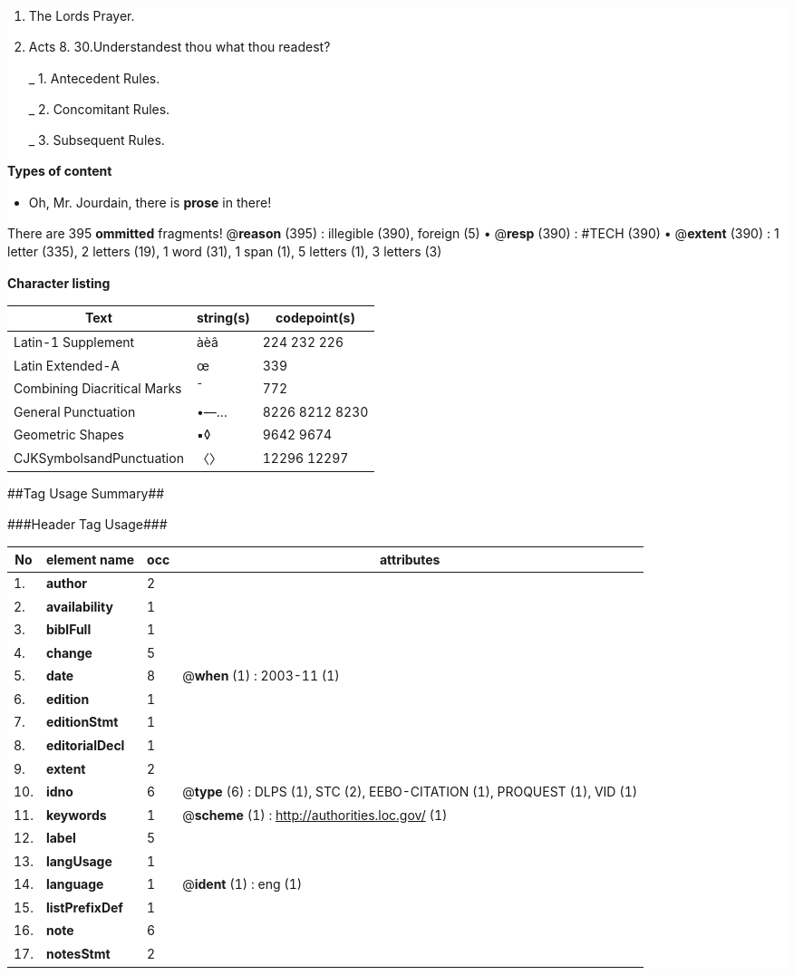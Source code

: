 1. The Lords Prayer.

1. Acts 8. 30.Understandest thou what thou readest?

    _ 1. Antecedent Rules.

    _ 2. Concomitant Rules.

    _ 3. Subsequent Rules.

**Types of content**

  * Oh, Mr. Jourdain, there is **prose** in there!

There are 395 **ommitted** fragments! 
 @__reason__ (395) : illegible (390), foreign (5)  •  @__resp__ (390) : #TECH (390)  •  @__extent__ (390) : 1 letter (335), 2 letters (19), 1 word (31), 1 span (1), 5 letters (1), 3 letters (3)

**Character listing**


|Text|string(s)|codepoint(s)|
|---|---|---|
|Latin-1 Supplement|àèâ|224 232 226|
|Latin Extended-A|œ|339|
|Combining             Diacritical Marks|̄|772|
|General Punctuation|•—…|8226 8212 8230|
|Geometric Shapes|▪◊|9642 9674|
|CJKSymbolsandPunctuation|〈〉|12296 12297|

##Tag Usage Summary##

###Header Tag Usage###

|No|element name|occ|attributes|
|---|---|---|---|
|1.|__author__|2||
|2.|__availability__|1||
|3.|__biblFull__|1||
|4.|__change__|5||
|5.|__date__|8| @__when__ (1) : 2003-11 (1)|
|6.|__edition__|1||
|7.|__editionStmt__|1||
|8.|__editorialDecl__|1||
|9.|__extent__|2||
|10.|__idno__|6| @__type__ (6) : DLPS (1), STC (2), EEBO-CITATION (1), PROQUEST (1), VID (1)|
|11.|__keywords__|1| @__scheme__ (1) : http://authorities.loc.gov/ (1)|
|12.|__label__|5||
|13.|__langUsage__|1||
|14.|__language__|1| @__ident__ (1) : eng (1)|
|15.|__listPrefixDef__|1||
|16.|__note__|6||
|17.|__notesStmt__|2||
